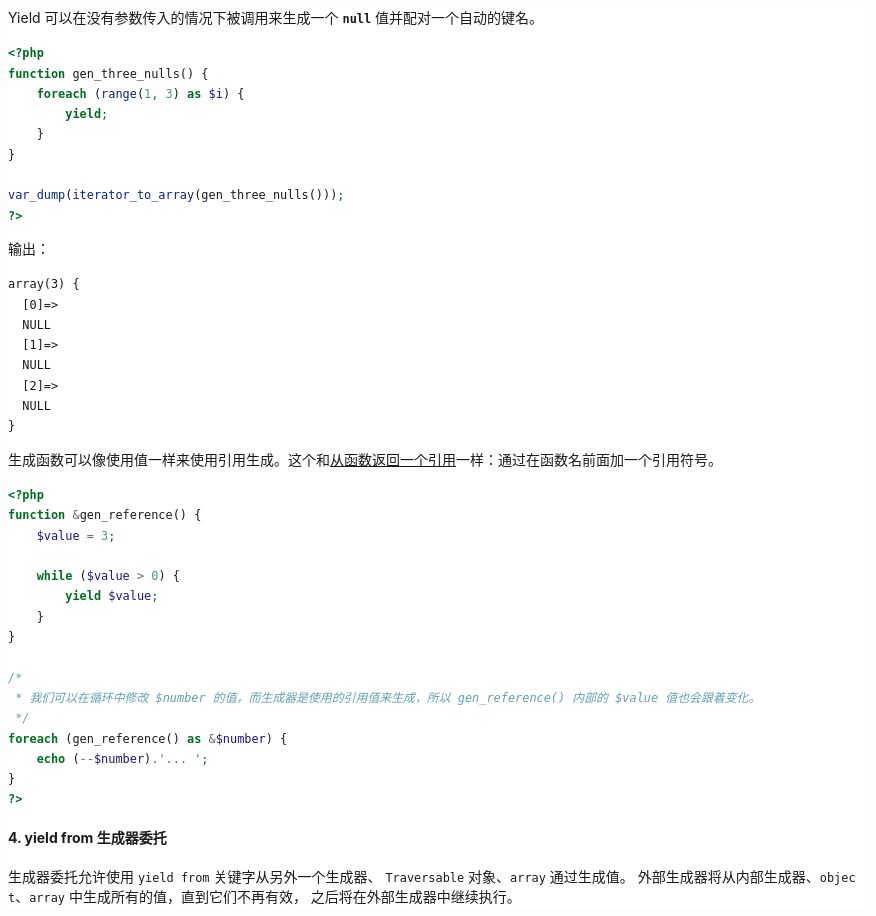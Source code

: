 

Yield 可以在没有参数传入的情况下被调用来生成一个 **`null`** 值并配对一个自动的键名。

```php
<?php
function gen_three_nulls() {
    foreach (range(1, 3) as $i) {
        yield;
    }
}

var_dump(iterator_to_array(gen_three_nulls()));
?>
```

输出：

```
array(3) {
  [0]=>
  NULL
  [1]=>
  NULL
  [2]=>
  NULL
}
```



生成函数可以像使用值一样来使用引用生成。这个和[从函数返回一个引用](https://www.php.net/manual/zh/functions.returning-values.php)一样：通过在函数名前面加一个引用符号。

```php
<?php
function &gen_reference() {
    $value = 3;

    while ($value > 0) {
        yield $value;
    }
}

/* 
 * 我们可以在循环中修改 $number 的值，而生成器是使用的引用值来生成，所以 gen_reference() 内部的 $value 值也会跟着变化。
 */
foreach (gen_reference() as &$number) {
    echo (--$number).'... ';
}
?>
```



#### 4. yield from 生成器委托

生成器委托允许使用 `yield from` 关键字从另外一个生成器、 `Traversable` 对象、`array` 通过生成值。 外部生成器将从内部生成器、`object`、`array` 中生成所有的值，直到它们不再有效， 之后将在外部生成器中继续执行。
